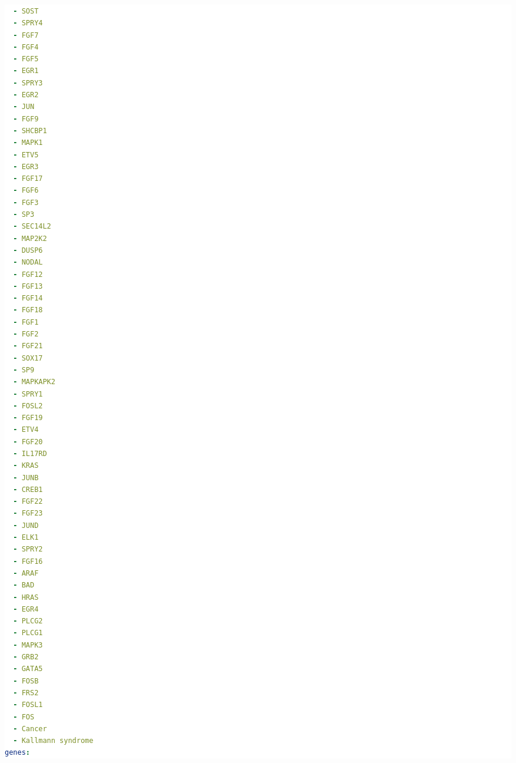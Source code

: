 ```yaml
  - SOST
  - SPRY4
  - FGF7
  - FGF4
  - FGF5
  - EGR1
  - SPRY3
  - EGR2
  - JUN
  - FGF9
  - SHCBP1
  - MAPK1
  - ETV5
  - EGR3
  - FGF17
  - FGF6
  - FGF3
  - SP3
  - SEC14L2
  - MAP2K2
  - DUSP6
  - NODAL
  - FGF12
  - FGF13
  - FGF14
  - FGF18
  - FGF1
  - FGF2
  - FGF21
  - SOX17
  - SP9
  - MAPKAPK2
  - SPRY1
  - FOSL2
  - FGF19
  - ETV4
  - FGF20
  - IL17RD
  - KRAS
  - JUNB
  - CREB1
  - FGF22
  - FGF23
  - JUND
  - ELK1
  - SPRY2
  - FGF16
  - ARAF
  - BAD
  - HRAS
  - EGR4
  - PLCG2
  - PLCG1
  - MAPK3
  - GRB2
  - GATA5
  - FOSB
  - FRS2
  - FOSL1
  - FOS
  - Cancer
  - Kallmann syndrome
genes:
```